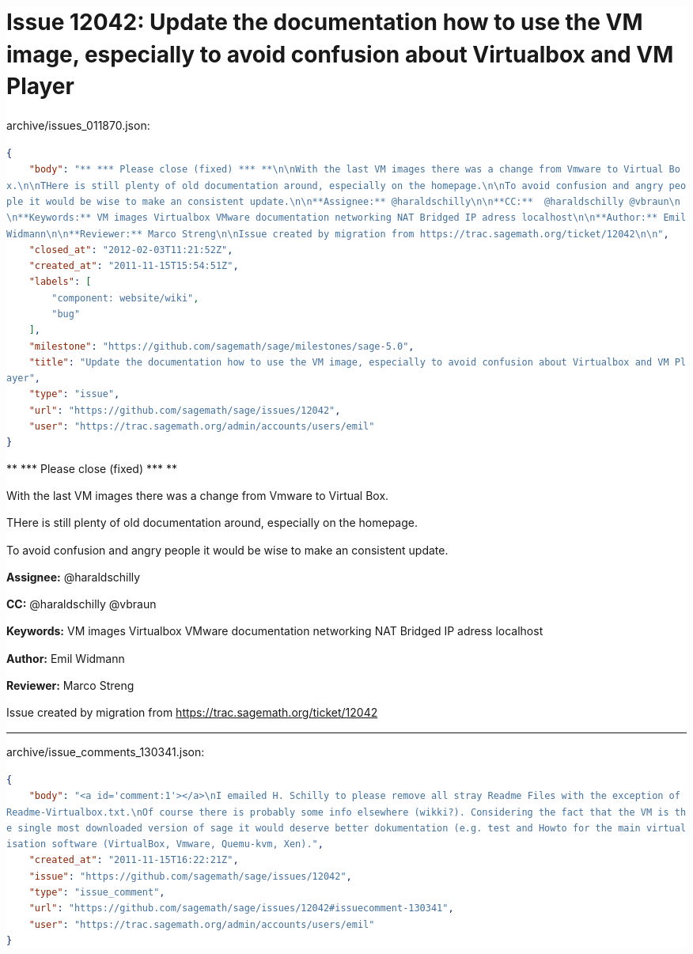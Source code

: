 # Issue 12042: Update the documentation how to use the VM image, especially to avoid confusion about Virtualbox and VM Player

archive/issues_011870.json:
```json
{
    "body": "** *** Please close (fixed) *** **\n\nWith the last VM images there was a change from Vmware to Virtual Box.\n\nTHere is still plenty of old documentation around, especially on the homepage.\n\nTo avoid confusion and angry people it would be wise to make an consistent update.\n\n**Assignee:** @haraldschilly\n\n**CC:**  @haraldschilly @vbraun\n\n**Keywords:** VM images Virtualbox VMware documentation networking NAT Bridged IP adress localhost\n\n**Author:** Emil Widmann\n\n**Reviewer:** Marco Streng\n\nIssue created by migration from https://trac.sagemath.org/ticket/12042\n\n",
    "closed_at": "2012-02-03T11:21:52Z",
    "created_at": "2011-11-15T15:54:51Z",
    "labels": [
        "component: website/wiki",
        "bug"
    ],
    "milestone": "https://github.com/sagemath/sage/milestones/sage-5.0",
    "title": "Update the documentation how to use the VM image, especially to avoid confusion about Virtualbox and VM Player",
    "type": "issue",
    "url": "https://github.com/sagemath/sage/issues/12042",
    "user": "https://trac.sagemath.org/admin/accounts/users/emil"
}
```
** *** Please close (fixed) *** **

With the last VM images there was a change from Vmware to Virtual Box.

THere is still plenty of old documentation around, especially on the homepage.

To avoid confusion and angry people it would be wise to make an consistent update.

**Assignee:** @haraldschilly

**CC:**  @haraldschilly @vbraun

**Keywords:** VM images Virtualbox VMware documentation networking NAT Bridged IP adress localhost

**Author:** Emil Widmann

**Reviewer:** Marco Streng

Issue created by migration from https://trac.sagemath.org/ticket/12042





---

archive/issue_comments_130341.json:
```json
{
    "body": "<a id='comment:1'></a>\nI emailed H. Schilly to please remove all stray Readme Files with the exception of Readme-Virtualbox.txt.\nOf course there is probably some info elsewhere (wikki?). Considering the fact that the VM is the single most downloaded version of sage it would deserve better dokumentation (e.g. test and Howto for the main virtualisation software (VirtualBox, Vmware, Quemu-kvm, Xen).",
    "created_at": "2011-11-15T16:22:21Z",
    "issue": "https://github.com/sagemath/sage/issues/12042",
    "type": "issue_comment",
    "url": "https://github.com/sagemath/sage/issues/12042#issuecomment-130341",
    "user": "https://trac.sagemath.org/admin/accounts/users/emil"
}
```
